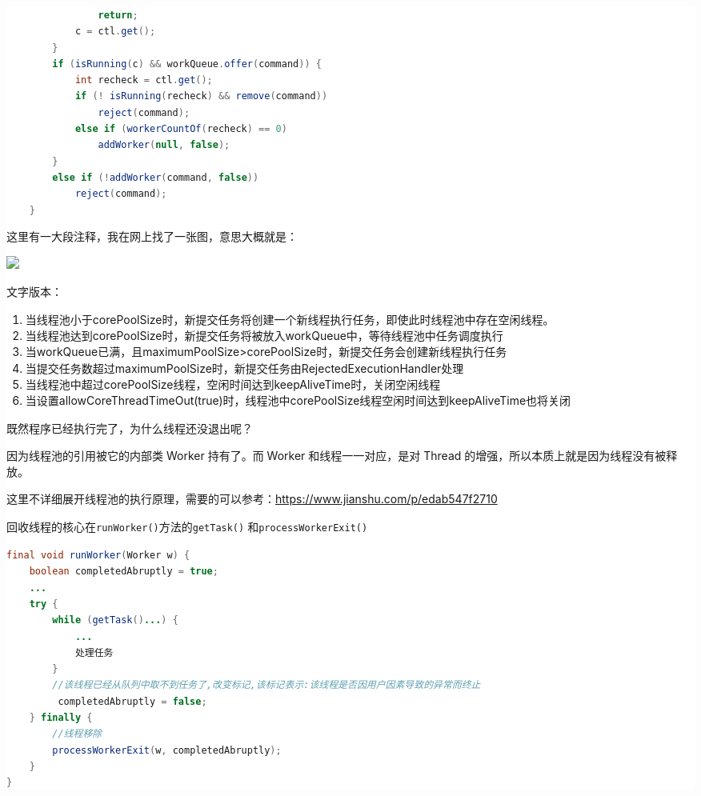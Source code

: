 ```java
                return;
            c = ctl.get();
        }
        if (isRunning(c) && workQueue.offer(command)) {
            int recheck = ctl.get();
            if (! isRunning(recheck) && remove(command))
                reject(command);
            else if (workerCountOf(recheck) == 0)
                addWorker(null, false);
        }
        else if (!addWorker(command, false))
            reject(command);
    }
```

这里有一大段注释，我在网上找了一张图，意思大概就是：

![](F:\笔记\LearnJavaToFindAJob（Java面试题）\docs\articles\进阶\picture\image-20210323151705226.png)

文字版本：

1. 当线程池小于corePoolSize时，新提交任务将创建一个新线程执行任务，即使此时线程池中存在空闲线程。
2. 当线程池达到corePoolSize时，新提交任务将被放入workQueue中，等待线程池中任务调度执行
3. 当workQueue已满，且maximumPoolSize>corePoolSize时，新提交任务会创建新线程执行任务
4. 当提交任务数超过maximumPoolSize时，新提交任务由RejectedExecutionHandler处理
5. 当线程池中超过corePoolSize线程，空闲时间达到keepAliveTime时，关闭空闲线程
6. 当设置allowCoreThreadTimeOut(true)时，线程池中corePoolSize线程空闲时间达到keepAliveTime也将关闭



既然程序已经执行完了，为什么线程还没退出呢？

因为线程池的引用被它的内部类 Worker 持有了。而 Worker 和线程一一对应，是对 Thread 的增强，所以本质上就是因为线程没有被释放。

这里不详细展开线程池的执行原理，需要的可以参考：https://www.jianshu.com/p/edab547f2710



回收线程的核心在`runWorker()`方法的`getTask()` 和`processWorkerExit()`

```java
final void runWorker(Worker w) {
    boolean completedAbruptly = true;
    ...
    try {
        while (getTask()...) {
            ...
            处理任务
        }
        //该线程已经从队列中取不到任务了,改变标记,该标记表示:该线程是否因用户因素导致的异常而终止
         completedAbruptly = false;
    } finally {
        //线程移除
        processWorkerExit(w, completedAbruptly);
    }
}
```

